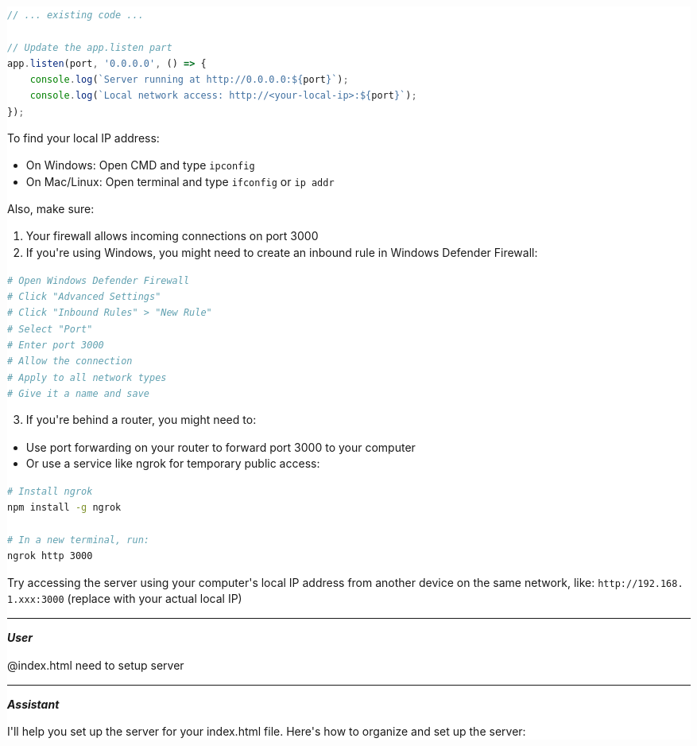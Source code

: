 ```javascript:server.js
// ... existing code ...

// Update the app.listen part
app.listen(port, '0.0.0.0', () => {
    console.log(`Server running at http://0.0.0.0:${port}`);
    console.log(`Local network access: http://<your-local-ip>:${port}`);
});
```

To find your local IP address:
- On Windows: Open CMD and type `ipconfig`
- On Mac/Linux: Open terminal and type `ifconfig` or `ip addr`

Also, make sure:

1. Your firewall allows incoming connections on port 3000
2. If you're using Windows, you might need to create an inbound rule in Windows Defender Firewall:
```bash
# Open Windows Defender Firewall
# Click "Advanced Settings"
# Click "Inbound Rules" > "New Rule"
# Select "Port"
# Enter port 3000
# Allow the connection
# Apply to all network types
# Give it a name and save
```

3. If you're behind a router, you might need to:
- Use port forwarding on your router to forward port 3000 to your computer
- Or use a service like ngrok for temporary public access:
```bash
# Install ngrok
npm install -g ngrok

# In a new terminal, run:
ngrok http 3000
```

Try accessing the server using your computer's local IP address from another device on the same network, like:
`http://192.168.1.xxx:3000` (replace with your actual local IP)

---

_**User**_

@index.html need to setup server

---

_**Assistant**_

I'll help you set up the server for your index.html file. Here's how to organize and set up the server:
